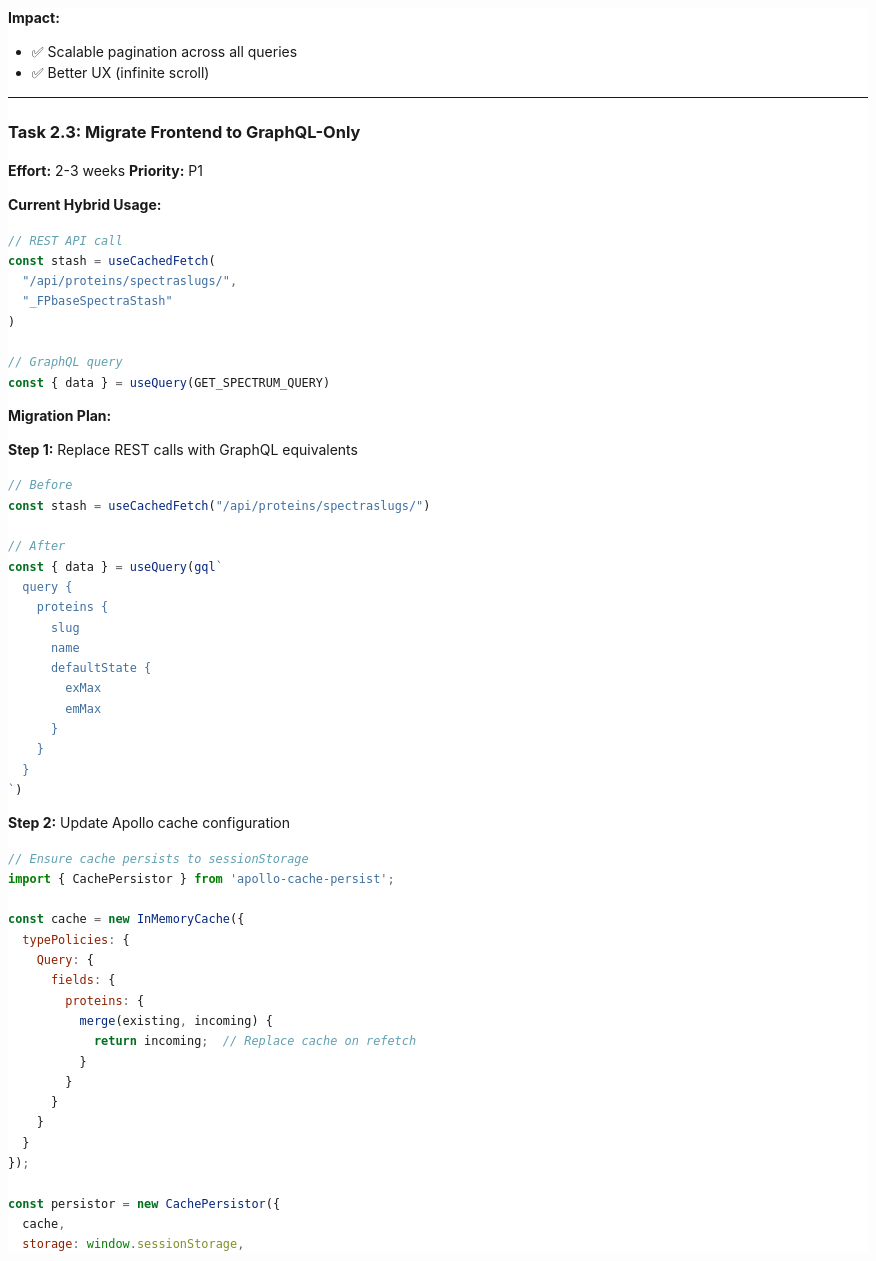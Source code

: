 **Impact:**
- ✅ Scalable pagination across all queries
- ✅ Better UX (infinite scroll)

---

### Task 2.3: Migrate Frontend to GraphQL-Only
**Effort:** 2-3 weeks
**Priority:** P1

**Current Hybrid Usage:**
```javascript
// REST API call
const stash = useCachedFetch(
  "/api/proteins/spectraslugs/",
  "_FPbaseSpectraStash"
)

// GraphQL query
const { data } = useQuery(GET_SPECTRUM_QUERY)
```

**Migration Plan:**

**Step 1:** Replace REST calls with GraphQL equivalents
```javascript
// Before
const stash = useCachedFetch("/api/proteins/spectraslugs/")

// After
const { data } = useQuery(gql`
  query {
    proteins {
      slug
      name
      defaultState {
        exMax
        emMax
      }
    }
  }
`)
```

**Step 2:** Update Apollo cache configuration
```javascript
// Ensure cache persists to sessionStorage
import { CachePersistor } from 'apollo-cache-persist';

const cache = new InMemoryCache({
  typePolicies: {
    Query: {
      fields: {
        proteins: {
          merge(existing, incoming) {
            return incoming;  // Replace cache on refetch
          }
        }
      }
    }
  }
});

const persistor = new CachePersistor({
  cache,
  storage: window.sessionStorage,
```